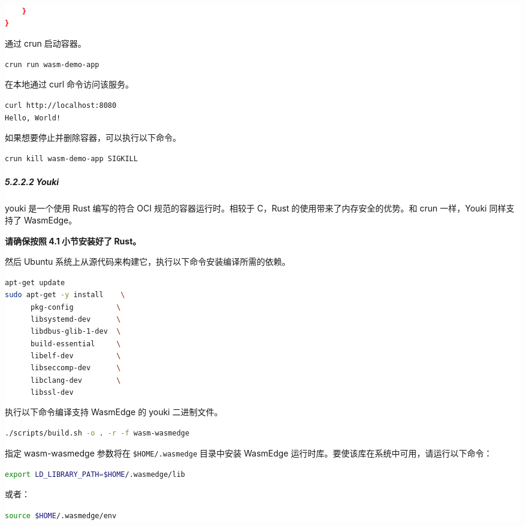 ```json
	}
}
```


通过 crun 启动容器。

```shell
crun run wasm-demo-app
```

在本地通过 curl 命令访问该服务。

```bash
curl http://localhost:8080
Hello, World!
```

如果想要停止并删除容器，可以执行以下命令。

```bash
crun kill wasm-demo-app SIGKILL
```

##### 5.2.2.2 Youki

youki 是一个使用 Rust 编写的符合 OCI 规范的容器运行时。相较于 C，Rust 的使用带来了内存安全的优势。和 crun 一样，Youki 同样支持了 WasmEdge。

**请确保按照 4.1 小节安装好了 Rust。**

然后 Ubuntu 系统上从源代码来构建它，执行以下命令安装编译所需的依赖。

```bash
apt-get update
sudo apt-get -y install    \
      pkg-config          \
      libsystemd-dev      \
      libdbus-glib-1-dev  \
      build-essential     \
      libelf-dev          \
      libseccomp-dev      \
      libclang-dev        \
      libssl-dev
```

执行以下命令编译支持 WasmEdge 的 youki 二进制文件。

```bash
./scripts/build.sh -o . -r -f wasm-wasmedge
```

指定 wasm-wasmedge 参数将在 `$HOME/.wasmedge` 目录中安装 WasmEdge 运行时库。要使该库在系统中可用，请运行以下命令：

```bash
export LD_LIBRARY_PATH=$HOME/.wasmedge/lib
```

或者：

```bash
source $HOME/.wasmedge/env
```
